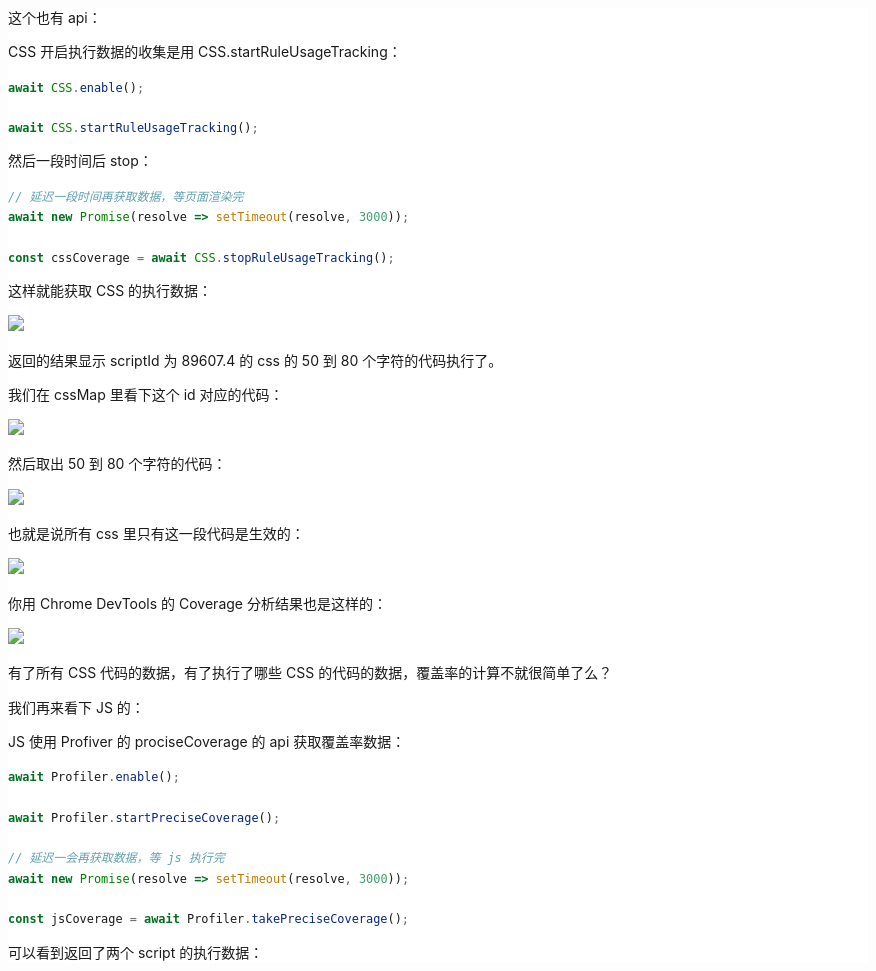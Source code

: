 这个也有 api：

CSS 开启执行数据的收集是用 CSS.startRuleUsageTracking：

```javascript
await CSS.enable();

await CSS.startRuleUsageTracking();
```
然后一段时间后 stop：

```javascript
// 延迟一段时间再获取数据，等页面渲染完
await new Promise(resolve => setTimeout(resolve, 3000));

const cssCoverage = await CSS.stopRuleUsageTracking();
```

这样就能获取 CSS 的执行数据：

![](https://p3-juejin.byteimg.com/tos-cn-i-k3u1fbpfcp/22edc8011a3342049131e659722f91c5~tplv-k3u1fbpfcp-watermark.image?)

返回的结果显示 scriptId 为 89607.4 的 css 的 50 到 80 个字符的代码执行了。

我们在 cssMap 里看下这个 id 对应的代码：

![](https://p6-juejin.byteimg.com/tos-cn-i-k3u1fbpfcp/5de8f5c77de0491bb11b12ab44538a36~tplv-k3u1fbpfcp-watermark.image?)

然后取出 50 到 80 个字符的代码：

![](https://p6-juejin.byteimg.com/tos-cn-i-k3u1fbpfcp/eef0cbc359694b65a7033779ec719304~tplv-k3u1fbpfcp-watermark.image?)

也就是说所有 css 里只有这一段代码是生效的：

![](https://p6-juejin.byteimg.com/tos-cn-i-k3u1fbpfcp/5aedc6f0744e4e7e922b86a470784769~tplv-k3u1fbpfcp-watermark.image?)

你用 Chrome DevTools 的 Coverage 分析结果也是这样的：

![](https://p6-juejin.byteimg.com/tos-cn-i-k3u1fbpfcp/e7bd66759e6544c2aed5b96d0e0ab30f~tplv-k3u1fbpfcp-watermark.image?)

有了所有 CSS 代码的数据，有了执行了哪些 CSS 的代码的数据，覆盖率的计算不就很简单了么？

我们再来看下 JS 的：

JS 使用 Profiver 的 prociseCoverage 的 api 获取覆盖率数据：

```javascript
await Profiler.enable();

await Profiler.startPreciseCoverage();

// 延迟一会再获取数据，等 js 执行完
await new Promise(resolve => setTimeout(resolve, 3000));

const jsCoverage = await Profiler.takePreciseCoverage();

```
可以看到返回了两个 script 的执行数据：
